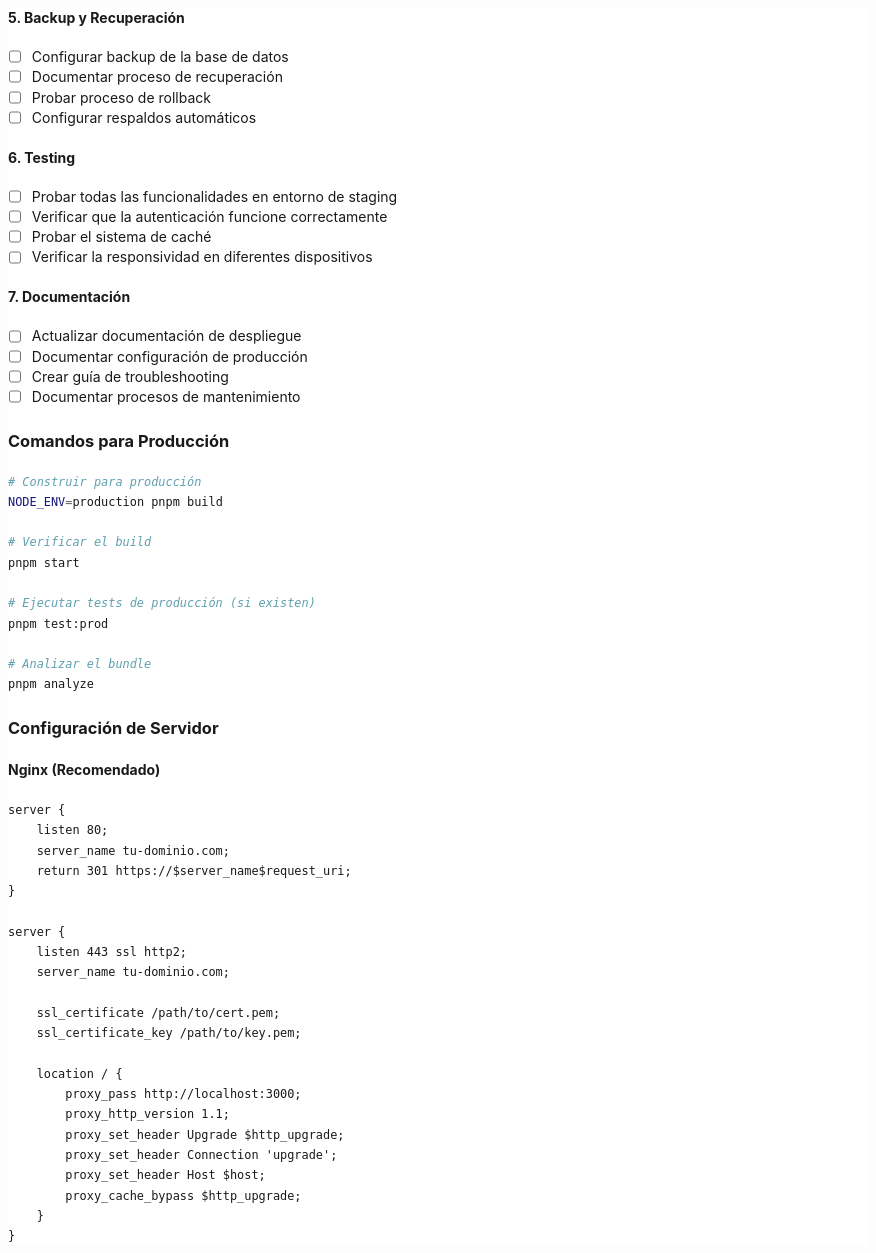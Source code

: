 #### 5. **Backup y Recuperación**
- [ ] Configurar backup de la base de datos
- [ ] Documentar proceso de recuperación
- [ ] Probar proceso de rollback
- [ ] Configurar respaldos automáticos

#### 6. **Testing**
- [ ] Probar todas las funcionalidades en entorno de staging
- [ ] Verificar que la autenticación funcione correctamente
- [ ] Probar el sistema de caché
- [ ] Verificar la responsividad en diferentes dispositivos

#### 7. **Documentación**
- [ ] Actualizar documentación de despliegue
- [ ] Documentar configuración de producción
- [ ] Crear guía de troubleshooting
- [ ] Documentar procesos de mantenimiento

### Comandos para Producción

```bash
# Construir para producción
NODE_ENV=production pnpm build

# Verificar el build
pnpm start

# Ejecutar tests de producción (si existen)
pnpm test:prod

# Analizar el bundle
pnpm analyze
```

### Configuración de Servidor

#### Nginx (Recomendado)
```nginx
server {
    listen 80;
    server_name tu-dominio.com;
    return 301 https://$server_name$request_uri;
}

server {
    listen 443 ssl http2;
    server_name tu-dominio.com;
    
    ssl_certificate /path/to/cert.pem;
    ssl_certificate_key /path/to/key.pem;
    
    location / {
        proxy_pass http://localhost:3000;
        proxy_http_version 1.1;
        proxy_set_header Upgrade $http_upgrade;
        proxy_set_header Connection 'upgrade';
        proxy_set_header Host $host;
        proxy_cache_bypass $http_upgrade;
    }
}
```
